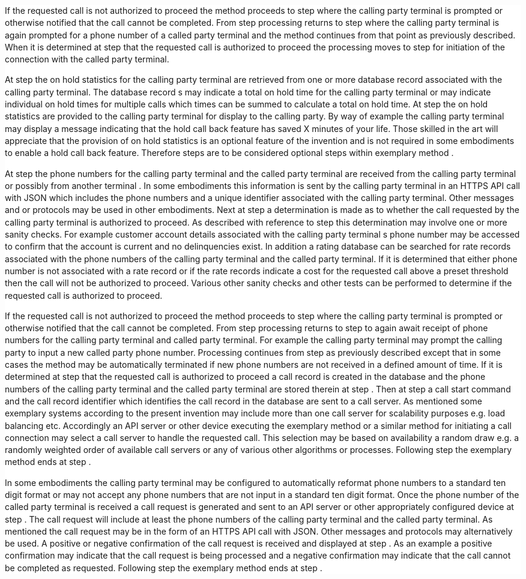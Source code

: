 If the requested call is not authorized to proceed the method proceeds to step where the calling party terminal is prompted or otherwise notified that the call cannot be completed. From step processing returns to step where the calling party terminal is again prompted for a phone number of a called party terminal and the method continues from that point as previously described. When it is determined at step that the requested call is authorized to proceed the processing moves to step for initiation of the connection with the called party terminal.

At step the on hold statistics for the calling party terminal are retrieved from one or more database record associated with the calling party terminal. The database record s may indicate a total on hold time for the calling party terminal or may indicate individual on hold times for multiple calls which times can be summed to calculate a total on hold time. At step the on hold statistics are provided to the calling party terminal for display to the calling party. By way of example the calling party terminal may display a message indicating that the hold call back feature has saved X minutes of your life. Those skilled in the art will appreciate that the provision of on hold statistics is an optional feature of the invention and is not required in some embodiments to enable a hold call back feature. Therefore steps are to be considered optional steps within exemplary method .

At step the phone numbers for the calling party terminal and the called party terminal are received from the calling party terminal or possibly from another terminal . In some embodiments this information is sent by the calling party terminal in an HTTPS API call with JSON which includes the phone numbers and a unique identifier associated with the calling party terminal. Other messages and or protocols may be used in other embodiments. Next at step a determination is made as to whether the call requested by the calling party terminal is authorized to proceed. As described with reference to step this determination may involve one or more sanity checks. For example customer account details associated with the calling party terminal s phone number may be accessed to confirm that the account is current and no delinquencies exist. In addition a rating database can be searched for rate records associated with the phone numbers of the calling party terminal and the called party terminal. If it is determined that either phone number is not associated with a rate record or if the rate records indicate a cost for the requested call above a preset threshold then the call will not be authorized to proceed. Various other sanity checks and other tests can be performed to determine if the requested call is authorized to proceed.

If the requested call is not authorized to proceed the method proceeds to step where the calling party terminal is prompted or otherwise notified that the call cannot be completed. From step processing returns to step to again await receipt of phone numbers for the calling party terminal and called party terminal. For example the calling party terminal may prompt the calling party to input a new called party phone number. Processing continues from step as previously described except that in some cases the method may be automatically terminated if new phone numbers are not received in a defined amount of time. If it is determined at step that the requested call is authorized to proceed a call record is created in the database and the phone numbers of the calling party terminal and the called party terminal are stored therein at step . Then at step a call start command and the call record identifier which identifies the call record in the database are sent to a call server. As mentioned some exemplary systems according to the present invention may include more than one call server for scalability purposes e.g. load balancing etc. Accordingly an API server or other device executing the exemplary method or a similar method for initiating a call connection may select a call server to handle the requested call. This selection may be based on availability a random draw e.g. a randomly weighted order of available call servers or any of various other algorithms or processes. Following step the exemplary method ends at step .

In some embodiments the calling party terminal may be configured to automatically reformat phone numbers to a standard ten digit format or may not accept any phone numbers that are not input in a standard ten digit format. Once the phone number of the called party terminal is received a call request is generated and sent to an API server or other appropriately configured device at step . The call request will include at least the phone numbers of the calling party terminal and the called party terminal. As mentioned the call request may be in the form of an HTTPS API call with JSON. Other messages and protocols may alternatively be used. A positive or negative confirmation of the call request is received and displayed at step . As an example a positive confirmation may indicate that the call request is being processed and a negative confirmation may indicate that the call cannot be completed as requested. Following step the exemplary method ends at step .
